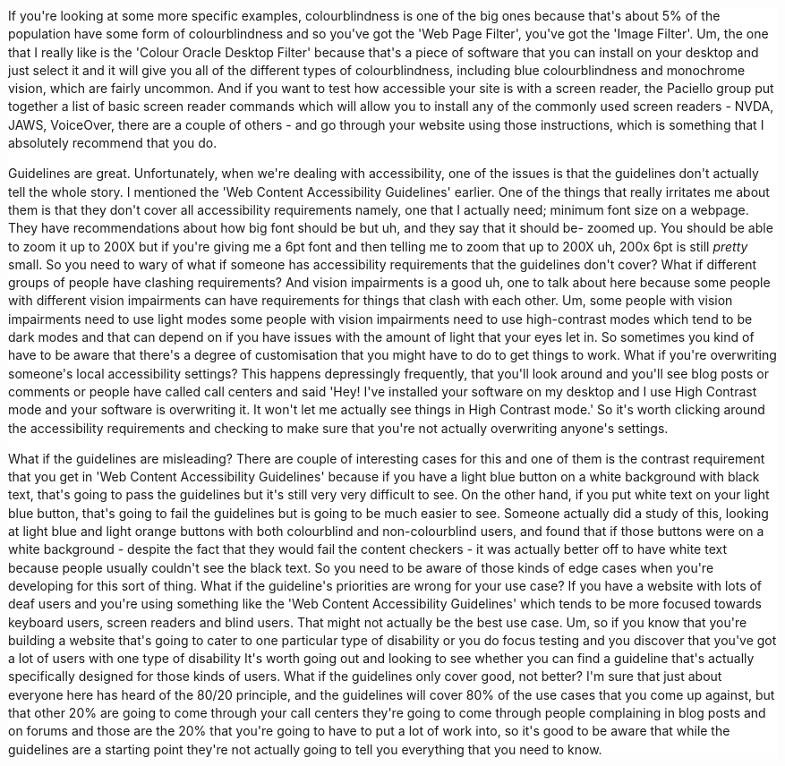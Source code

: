 If you're looking at some more specific examples, colourblindness is one of the big ones because that's about 5% of the population have some form of colourblindness and so you've got the 'Web Page Filter', you've got the 'Image Filter'. Um, the one that I really like is the 'Colour Oracle Desktop Filter' because that's a piece of software that you can install on your desktop and just select it and it will give you all of the different types of colourblindness, including blue colourblindness and monochrome vision, which are fairly uncommon. And if you want to test how accessible your site is with a screen reader, the Paciello group put together a list of basic screen reader commands which will allow you to install any of the commonly used screen readers - NVDA, JAWS, VoiceOver, there are a couple of others - and go through your website using those instructions, which is something that I absolutely recommend that you do.

Guidelines are great. Unfortunately, when we're dealing with accessibility, one of the issues is that the guidelines don't actually tell the whole story. I mentioned the 'Web Content Accessibility Guidelines' earlier. One of the things that really irritates me about them is that they don't cover all accessibility requirements namely, one that I actually need; minimum font size on a webpage. They have recommendations about how big font should be but uh, and they say that it should be- zoomed up. You should be able to zoom it up to 200X but if you're giving me a 6pt font and then telling me to zoom that up to 200X uh, 200x 6pt is still *pretty* small. So you need to wary of what if someone has accessibility requirements that the guidelines don't cover? What if different groups of people have clashing requirements? And vision impairments is a good uh, one to talk about here because some people with different vision impairments can have requirements for things that clash with each other. Um, some people with vision impairments need to use light modes some people with vision impairments need to use high-contrast modes which tend to be dark modes and that can depend on if you have issues with the amount of light that your eyes let in. So sometimes you kind of have to be aware that there's a degree of customisation that you might have to do to get things to work. What if you're overwriting someone's local accessibility settings? This happens depressingly frequently, that you'll look around and you'll see blog posts or comments or people have called call centers and said 'Hey! I've installed your software on my desktop and I use High Contrast mode and your software is overwriting it. It won't let me actually see things in High Contrast mode.' So it's worth clicking around the accessibility requirements and checking to make sure that you're not actually overwriting anyone's settings.

What if the guidelines are misleading? There are couple of interesting cases for this and one of them is the contrast requirement that you get in 'Web Content Accessibility Guidelines' because if you have a light blue button on a white background with black text, that's going to pass the guidelines but it's still very very difficult to see. On the other hand, if you put white text on your light blue button, that's going to fail the guidelines but is going to be much easier to see. Someone actually did a study of this, looking at light blue and light orange buttons with both colourblind and non-colourblind users, and found that if those buttons were on a white background - despite the fact that they would fail the content checkers - it was actually better off to have white text because people usually couldn't see the black text. So you need to be aware of those kinds of edge cases when you're developing for this sort of thing. What if the guideline's priorities are wrong for your use case? If you have a website with lots of deaf users and you're using something like the 'Web Content Accessibility Guidelines' which tends to be more focused towards keyboard users, screen readers and blind users. That might not actually be the best use case. Um, so if you know that you're building a website that's going to cater to one particular type of disability or you do focus testing and you discover that you've got a lot of users with one type of disability It's worth going out and looking to see whether you can find a guideline that's actually specifically designed for those kinds of users. What if the guidelines only cover good, not better? I'm sure that just about everyone here has heard of the 80/20 principle, and the guidelines will cover 80% of the use cases that you come up against, but that other 20% are going to come through your call centers they're going to come through people complaining in blog posts and on forums and those are the 20% that you're going to have to put a lot of work into, so it's good to be aware that while the guidelines are a starting point they're not actually going to tell you everything that you need to know.
